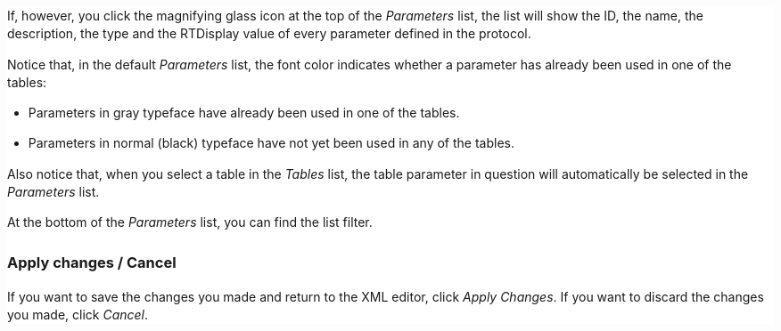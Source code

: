 If, however, you click the magnifying glass icon at the top of the *Parameters* list, the list will show the ID, the name, the description, the type and the RTDisplay value of every parameter defined in the protocol.

Notice that, in the default *Parameters* list, the font color indicates whether a parameter has already been used in one of the tables:

- Parameters in gray typeface have already been used in one of the tables.

- Parameters in normal (black) typeface have not yet been used in any of the tables.

Also notice that, when you select a table in the *Tables* list, the table parameter in question will automatically be selected in the *Parameters* list.

At the bottom of the *Parameters* list, you can find the list filter.

### Apply changes / Cancel

If you want to save the changes you made and return to the XML editor, click *Apply Changes*. If you want to discard the changes you made, click *Cancel*.
